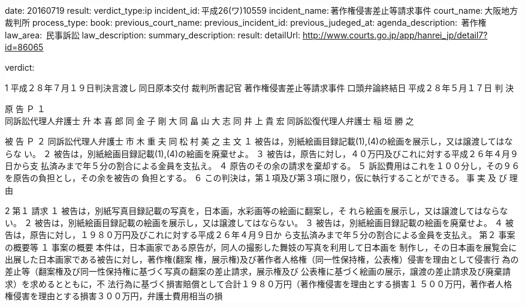 
date: 20160719
result: 
verdict_type:ip
incident_id: 平成26(ワ)10559
incident_name: 著作権侵害差止等請求事件
court_name: 大阪地方裁判所
process_type:
book: 
previous_court_name:
previous_incident_id:
previous_judeged_at:
agenda_description:  著作権
law_area:  民事訴訟
law_description: 
summary_description: 
result: 
detailUrl: http://www.courts.go.jp/app/hanrei_jp/detail7?id=86065

verdict:

 
1 
平成２８年７月１９日判決言渡し 同日原本交付 裁判所書記官 
 著作権侵害差止等請求事件 
口頭弁論終結日 平成２８年５月１７日 
判 決 
 
原       告     Ｐ        １   
同訴訟代理人弁護士     升  本  喜  郎 
同             金  子  剛  大 
同             畠  山  大  志 
同             井  上  貴  宏 
同訴訟復代理人弁護士    稲  垣  勝  之 
 
被       告     Ｐ        ２ 
同訴訟代理人弁護士     市  木  重  夫 
同             松  村  美  之 
主 文 
１ 被告は，別紙絵画目録記載(1),(4)の絵画を展示し，又は譲渡してはならな
い。 
２ 被告は，別紙絵画目録記載(1),(4)の絵画を廃棄せよ。 
３ 被告は，原告に対し，４０万円及びこれに対する平成２６年４月９日から支
払済みまで年５分の割合による金員を支払え。 
４ 原告のその余の請求を棄却する。 
５ 訴訟費用はこれを１００分し，その９６を原告の負担とし，その余を被告の
負担とする。 
６ この判決は，第１項及び第３項に限り，仮に執行することができる。 
事 実 及 び 理 由 
 
2 
第１ 請求 
１ 被告は，別紙写真目録記載の写真を，日本画，水彩画等の絵画に翻案し，そ
れら絵画を展示し，又は譲渡してはならない。 
２ 被告は，別紙絵画目録記載の絵画を展示し，又は譲渡してはならない。 
３ 被告は，別紙絵画目録記載の絵画を廃棄せよ。 
４ 被告は，原告に対し，１９８０万円及びこれに対する平成２６年４月９日か
ら支払済みまで年５分の割合による金員を支払え。 
第２ 事案の概要等 
１ 事案の概要 
本件は，日本画家である原告が，同人の撮影した舞妓の写真を利用して日本画を
制作し，その日本画を展覧会に出展した日本画家である被告に対し，著作権(翻案
権，展示権)及び著作者人格権（同一性保持権，公表権）侵害を理由として侵害行
為の差止等（翻案権及び同一性保持権に基づく写真の翻案の差止請求，展示権及び
公表権に基づく絵画の展示，譲渡の差止請求及び廃棄請求）を求めるとともに，不
法行為に基づく損害賠償として合計１９８０万円（著作権侵害を理由とする損害１
５００万円，著作者人格権侵害を理由とする損害３００万円，弁護士費用相当の損